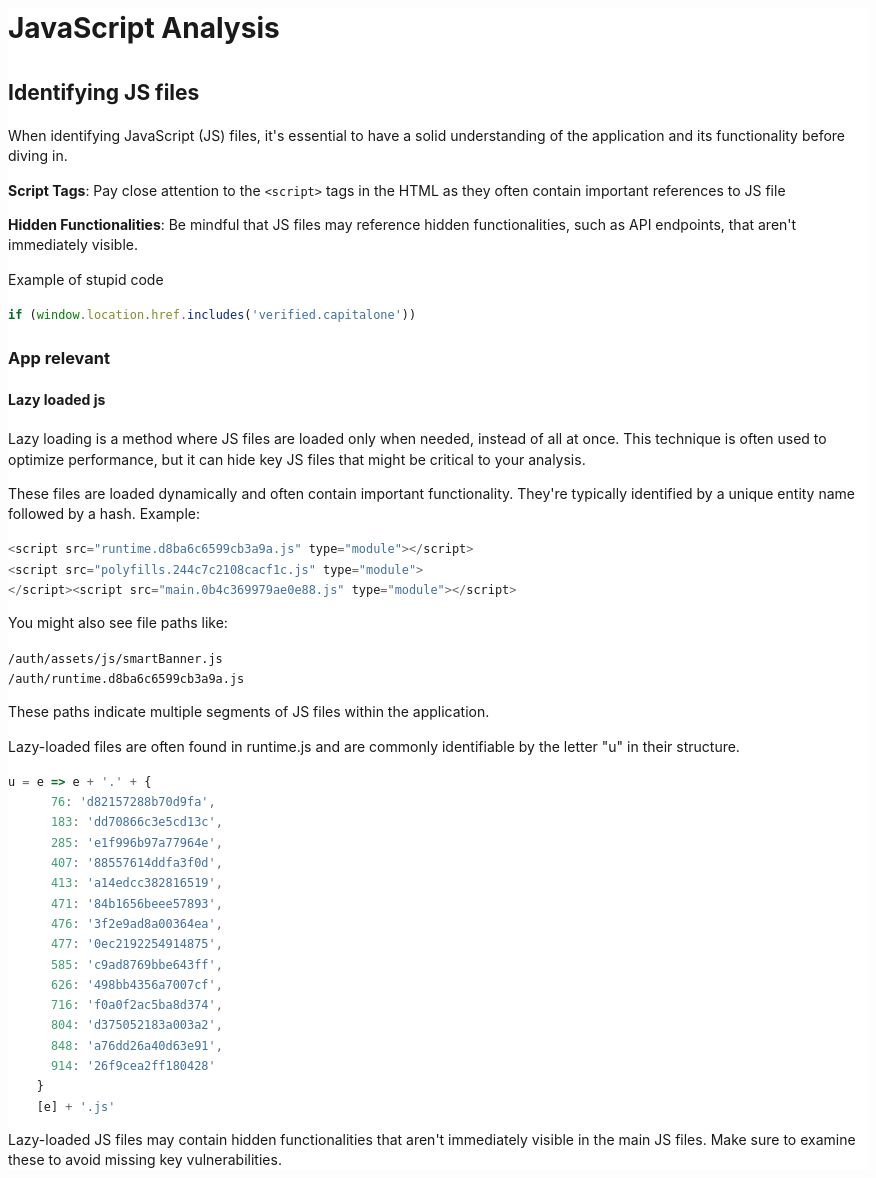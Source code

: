 # JavaScript Analysis

## Identifying JS files
When identifying JavaScript (JS) files, it's essential to have a solid understanding
of the application and its functionality before diving in.

**Script Tags**: Pay close attention to the `<script>` tags in the HTML as they often 
contain important references to JS file

**Hidden Functionalities**: Be mindful that JS files may reference hidden functionalities, 
such as API endpoints, that aren't immediately visible.

Example of stupid code
```javascript 
if (window.location.href.includes('verified.capitalone'))
```
### App relevant
#### Lazy loaded js
Lazy loading is a method where JS files are loaded only when needed, instead of all at once. This technique is often used to optimize performance,
but it can hide key JS files that might be critical to your analysis.

These files are loaded dynamically and often contain important functionality. They're typically identified by a unique entity name followed by a hash.
Example:

```javascript
<script src="runtime.d8ba6c6599cb3a9a.js" type="module"></script>
<script src="polyfills.244c7c2108cacf1c.js" type="module">
</script><script src="main.0b4c369979ae0e88.js" type="module"></script>
```

You might also see file paths like:
```bash
/auth/assets/js/smartBanner.js
/auth/runtime.d8ba6c6599cb3a9a.js
```
These paths indicate multiple segments of JS files within the application.

Lazy-loaded files are often found in runtime.js and are commonly identifiable by the letter "u" in their structure.

```javascript
u = e => e + '.' + {
      76: 'd82157288b70d9fa',
      183: 'dd70866c3e5cd13c',
      285: 'e1f996b97a77964e',
      407: '88557614ddfa3f0d',
      413: 'a14edcc382816519',
      471: '84b1656beee57893',
      476: '3f2e9ad8a00364ea',
      477: '0ec2192254914875',
      585: 'c9ad8769bbe643ff',
      626: '498bb4356a7007cf',
      716: 'f0a0f2ac5ba8d374',
      804: 'd375052183a003a2',
      848: 'a76dd26a40d63e91',
      914: '26f9cea2ff180428'
    }
    [e] + '.js'
```
Lazy-loaded JS files may contain hidden functionalities that aren't immediately visible in the main JS files. Make sure to examine these to avoid missing key vulnerabilities.
